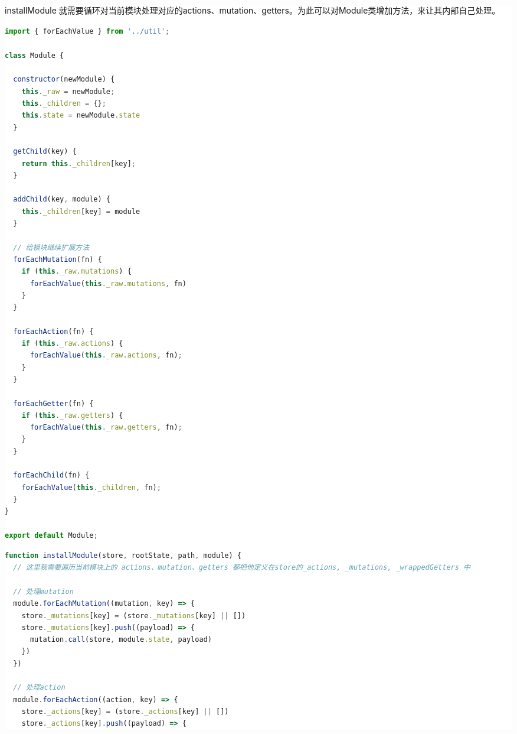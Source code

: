 installModule 就需要循环对当前模块处理对应的actions、mutation、getters。为此可以对Module类增加方法，来让其内部自己处理。

```js
import { forEachValue } from '../util';

class Module {

  constructor(newModule) {
    this._raw = newModule;
    this._children = {};
    this.state = newModule.state
  }

  getChild(key) {
    return this._children[key];
  }

  addChild(key, module) {
    this._children[key] = module
  }

  // 给模块继续扩展方法
  forEachMutation(fn) {
    if (this._raw.mutations) {
      forEachValue(this._raw.mutations, fn)
    }
  }

  forEachAction(fn) {
    if (this._raw.actions) {
      forEachValue(this._raw.actions, fn);
    }
  }

  forEachGetter(fn) {
    if (this._raw.getters) {
      forEachValue(this._raw.getters, fn);
    }
  }

  forEachChild(fn) {
    forEachValue(this._children, fn);
  }
}

export default Module;
```



```js
function installModule(store, rootState, path, module) {
  // 这里我需要遍历当前模块上的 actions、mutation、getters 都把他定义在store的_actions, _mutations, _wrappedGetters 中

  // 处理mutation
  module.forEachMutation((mutation, key) => {
    store._mutations[key] = (store._mutations[key] || [])
    store._mutations[key].push((payload) => {
      mutation.call(store, module.state, payload)
    })
  })

  // 处理action
  module.forEachAction((action, key) => {
    store._actions[key] = (store._actions[key] || [])
    store._actions[key].push((payload) => {
```